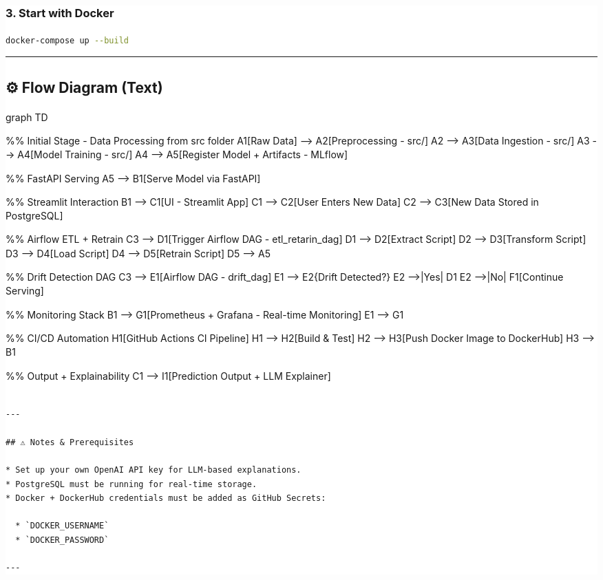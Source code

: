 ### 3. Start with Docker

```bash
docker-compose up --build
```

---

## ⚙️ Flow Diagram (Text)

graph TD

%% Initial Stage - Data Processing from src folder
A1[Raw Data] --> A2[Preprocessing - src/]
A2 --> A3[Data Ingestion - src/]
A3 --> A4[Model Training - src/]
A4 --> A5[Register Model + Artifacts - MLflow]

%% FastAPI Serving
A5 --> B1[Serve Model via FastAPI]

%% Streamlit Interaction
B1 --> C1[UI - Streamlit App]
C1 --> C2[User Enters New Data]
C2 --> C3[New Data Stored in PostgreSQL]

%% Airflow ETL + Retrain
C3 --> D1[Trigger Airflow DAG - etl_retarin_dag]
D1 --> D2[Extract Script]
D2 --> D3[Transform Script]
D3 --> D4[Load Script]
D4 --> D5[Retrain Script]
D5 --> A5

%% Drift Detection DAG
C3 --> E1[Airflow DAG - drift_dag]
E1 --> E2{Drift Detected?}
E2 -->|Yes| D1
E2 -->|No| F1[Continue Serving]

%% Monitoring Stack
B1 --> G1[Prometheus + Grafana - Real-time Monitoring]
E1 --> G1

%% CI/CD Automation
H1[GitHub Actions CI Pipeline]
H1 --> H2[Build & Test]
H2 --> H3[Push Docker Image to DockerHub]
H3 --> B1

%% Output + Explainability
C1 --> I1[Prediction Output + LLM Explainer]

```

---

## ⚠️ Notes & Prerequisites

* Set up your own OpenAI API key for LLM-based explanations.
* PostgreSQL must be running for real-time storage.
* Docker + DockerHub credentials must be added as GitHub Secrets:

  * `DOCKER_USERNAME`
  * `DOCKER_PASSWORD`

---

```